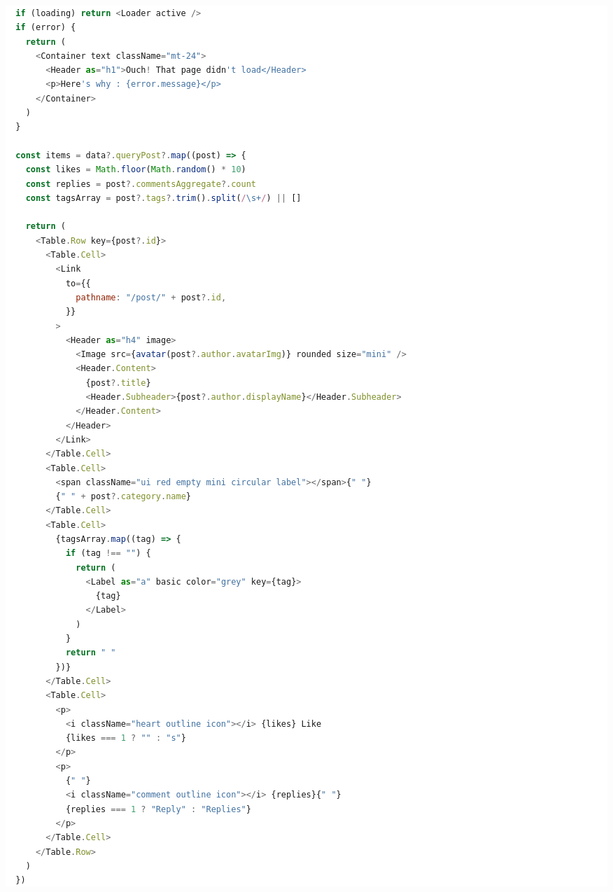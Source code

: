 ```js
  if (loading) return <Loader active />
  if (error) {
    return (
      <Container text className="mt-24">
        <Header as="h1">Ouch! That page didn't load</Header>
        <p>Here's why : {error.message}</p>
      </Container>
    )
  }

  const items = data?.queryPost?.map((post) => {
    const likes = Math.floor(Math.random() * 10)
    const replies = post?.commentsAggregate?.count
    const tagsArray = post?.tags?.trim().split(/\s+/) || []

    return (
      <Table.Row key={post?.id}>
        <Table.Cell>
          <Link
            to={{
              pathname: "/post/" + post?.id,
            }}
          >
            <Header as="h4" image>
              <Image src={avatar(post?.author.avatarImg)} rounded size="mini" />
              <Header.Content>
                {post?.title}
                <Header.Subheader>{post?.author.displayName}</Header.Subheader>
              </Header.Content>
            </Header>
          </Link>
        </Table.Cell>
        <Table.Cell>
          <span className="ui red empty mini circular label"></span>{" "}
          {" " + post?.category.name}
        </Table.Cell>
        <Table.Cell>
          {tagsArray.map((tag) => {
            if (tag !== "") {
              return (
                <Label as="a" basic color="grey" key={tag}>
                  {tag}
                </Label>
              )
            }
            return " "
          })}
        </Table.Cell>
        <Table.Cell>
          <p>
            <i className="heart outline icon"></i> {likes} Like
            {likes === 1 ? "" : "s"}
          </p>
          <p>
            {" "}
            <i className="comment outline icon"></i> {replies}{" "}
            {replies === 1 ? "Reply" : "Replies"}
          </p>
        </Table.Cell>
      </Table.Row>
    )
  })

```